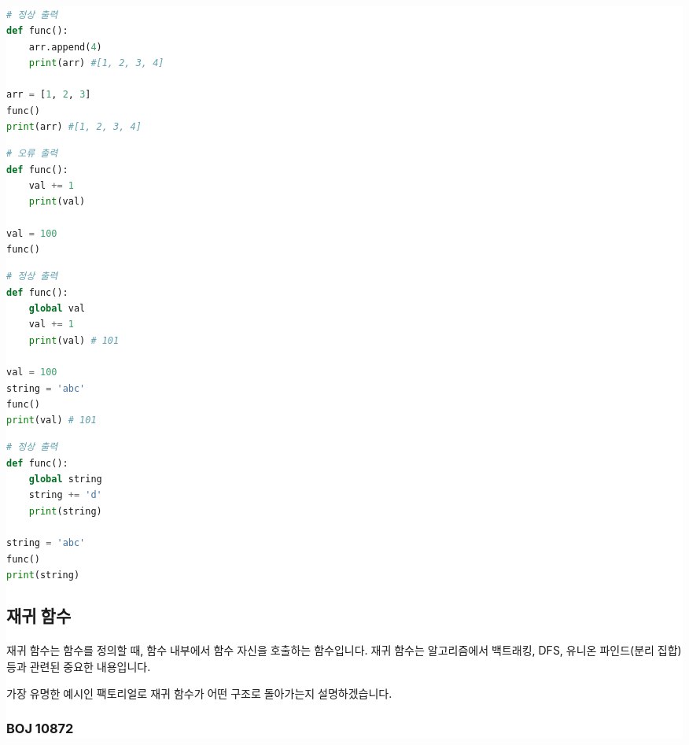 ```python
# 정상 출력
def func():
    arr.append(4)
    print(arr) #[1, 2, 3, 4]
    
arr = [1, 2, 3]
func()
print(arr) #[1, 2, 3, 4]
```

```python
# 오류 출력
def func():
    val += 1
    print(val)

val = 100
func()
```

```python
# 정상 출력
def func():
    global val
    val += 1
    print(val) # 101

val = 100
string = 'abc'
func()
print(val) # 101
```

```python
# 정상 출력
def func():
    global string
    string += 'd'
    print(string)

string = 'abc'
func()
print(string)
```



## 재귀 함수

재귀 함수는 함수를 정의할 때, 함수 내부에서 함수 자신을 호출하는 함수입니다. 재귀 함수는 알고리즘에서 백트래킹, DFS, 유니온 파인드\(분리 집합\) 등과 관련된 중요한 내용입니다.

가장 유명한 예시인 팩토리얼로 재귀 함수가 어떤 구조로 돌아가는지 설명하겠습니다.

### BOJ 10872
